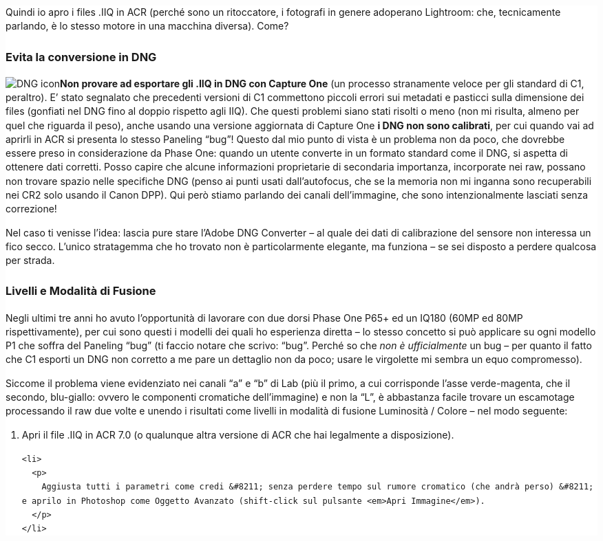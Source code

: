   <p>
    Quindi io apro i files .IIQ in ACR (perché sono un ritoccatore, i fotografi in genere adoperano Lightroom: che, tecnicamente parlando, è lo stesso motore in una macchina diversa). Come?
  </p>
  
  <h3>
    Evita la conversione in DNG
  </h3>
  
  <p>
    <img class="alignleft size-full wp-image-955" style="border-style: initial; border-color: initial; border-width: 0px;" title="DNG icon" src="http://localhost:8888/wp-content/uploads/2012/04/DNG.png" alt="DNG icon" width="150" height="150" /><strong>Non provare ad esportare gli .IIQ in DNG con Capture One</strong> (un processo stranamente veloce per gli standard di C1, peraltro). E&#8217; stato segnalato che precedenti versioni di C1 commettono piccoli errori sui metadati e pasticci sulla dimensione dei files (gonfiati nel DNG fino al doppio rispetto agli IIQ). Che questi problemi siano stati risolti o meno (non mi risulta, almeno per quel che riguarda il peso), anche usando una versione aggiornata di Capture One <strong>i DNG non sono calibrati</strong>, per cui quando vai ad aprirli in ACR si presenta lo stesso Paneling &#8220;bug&#8221;! Questo dal mio punto di vista è un problema non da poco, che dovrebbe essere preso in considerazione da Phase One: quando un utente converte in un formato standard come il DNG, si aspetta di ottenere dati corretti. Posso capire che alcune informazioni proprietarie di secondaria importanza, incorporate nei raw, possano non trovare spazio nelle specifiche DNG (penso ai punti usati dall&#8217;autofocus, che se la memoria non mi inganna sono recuperabili nei CR2 solo usando il Canon DPP). Qui però stiamo parlando dei canali dell&#8217;immagine, che sono intenzionalmente lasciati senza correzione!
  </p>
  
  <p>
    Nel caso ti venisse l&#8217;idea: lascia pure stare l&#8217;Adobe DNG Converter &#8211; al quale dei dati di calibrazione del sensore non interessa un fico secco. L&#8217;unico stratagemma che ho trovato non è particolarmente elegante, ma funziona &#8211; se sei disposto a perdere qualcosa per strada.
  </p>
  
  <h3>
    Livelli e Modalità di Fusione
  </h3>
  
  <p>
    Negli ultimi tre anni ho avuto l&#8217;opportunità di lavorare con due dorsi Phase One P65+ ed un IQ180 (60MP ed 80MP rispettivamente), per cui sono questi i modelli dei quali ho esperienza diretta &#8211; lo stesso concetto si può applicare su ogni modello P1 che soffra del Paneling &#8220;bug&#8221; (ti faccio notare che scrivo: &#8220;bug&#8221;. Perché so che <em>non è ufficialmente</em> un bug &#8211; per quanto il fatto che C1 esporti un DNG non corretto a me pare un dettaglio non da poco; usare le virgolette mi sembra un equo compromesso).
  </p>
  
  <p>
    Siccome il problema viene evidenziato nei canali &#8220;a&#8221; e &#8220;b&#8221; di Lab (più il primo, a cui corrisponde l&#8217;asse verde-magenta, che il secondo, blu-giallo: ovvero le componenti cromatiche dell&#8217;immagine) e non la &#8220;L&#8221;, è abbastanza facile trovare un escamotage processando il raw due volte e unendo i risultati come livelli in modalità di fusione Luminosità / Colore &#8211; nel modo seguente:
  </p>
  
  <ol>
    <li>
      <p>
        Apri il file .IIQ in ACR 7.0 (o qualunque altra versione di ACR che hai legalmente a disposizione).
      </p>
    </li>
    
    <li>
      <p>
        Aggiusta tutti i parametri come credi &#8211; senza perdere tempo sul rumore cromatico (che andrà perso) &#8211; e aprilo in Photoshop come Oggetto Avanzato (shift-click sul pulsante <em>Apri Immagine</em>).
      </p>
    </li>
  </ol>
  